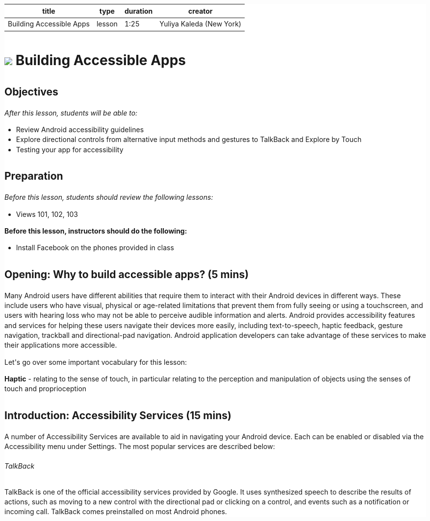 
title | type | duration | creator
----- | ---- | -------- | -------
Building Accessible Apps | lesson | 1:25 | Yuliya Kaleda (New York)



# ![](https://ga-dash.s3.amazonaws.com/production/assets/logo-9f88ae6c9c3871690e33280fcf557f33.png) Building Accessible Apps

## Objectives
*After this lesson, students will be able to:*

* Review Android accessibility guidelines
* Explore directional controls from alternative input methods and gestures to TalkBack and Explore by Touch
* Testing your app for accessibility

## Preparation
*Before this lesson, students should review the following lessons:*
- Views 101, 102, 103

**Before this lesson, instructors should do the following:**
- Install Facebook on the phones provided in class

## Opening: Why to build accessible apps? (5 mins)

Many Android users have different abilities that require them to interact with their Android devices in different ways. These include
users who have visual, physical or age-related limitations that prevent them from fully seeing or using a touchscreen, and users with
hearing loss who may not be able to perceive audible information and alerts. Android provides accessibility features and services for
helping these users navigate their devices more easily, including text-to-speech, haptic feedback, gesture navigation, trackball and
directional-pad navigation. Android application developers can take advantage of these services to make their applications more accessible.

Let's go over some important vocabulary for this lesson:

**Haptic** - relating to the sense of touch, in particular relating to the perception and manipulation of objects using the senses of touch and proprioception

## Introduction: Accessibility Services (15 mins)
A number of Accessibility Services are available to aid in navigating your Android device. Each can be enabled or disabled via the Accessibility menu under Settings. The most popular services are described below:

###### TalkBack  
TalkBack is one of the official accessibility services provided by Google. It uses synthesized speech to describe the results of actions, such as moving to a new control with the directional pad or clicking on a control, and events such as a notification or incoming call. TalkBack comes preinstalled on most Android phones.
